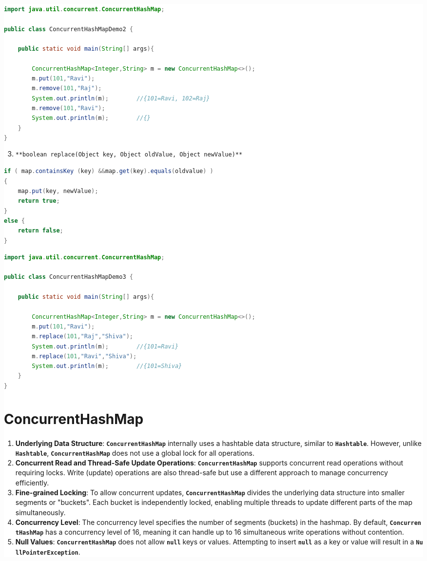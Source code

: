 ```java
import java.util.concurrent.ConcurrentHashMap;

public class ConcurrentHashMapDemo2 {

    public static void main(String[] args){

        ConcurrentHashMap<Integer,String> m = new ConcurrentHashMap<>();
        m.put(101,"Ravi");
        m.remove(101,"Raj");
        System.out.println(m);        //{101=Ravi, 102=Raj}
        m.remove(101,"Ravi");
        System.out.println(m);        //{}
    }
}

```

3) `**boolean replace(Object key, Object oldValue, Object newValue)**`

```java
if ( map.containsKey (key) &&map.get(key).equals(oldvalue) ) 
{
	map.put(key, newValue);
	return true;
}
else {
	return false;
}
```

```java
import java.util.concurrent.ConcurrentHashMap;

public class ConcurrentHashMapDemo3 {

    public static void main(String[] args){

        ConcurrentHashMap<Integer,String> m = new ConcurrentHashMap<>();
        m.put(101,"Ravi");
        m.replace(101,"Raj","Shiva");
        System.out.println(m);        //{101=Ravi}
        m.replace(101,"Ravi","Shiva");
        System.out.println(m);        //{101=Shiva}
    }
}

```

# ConcurrentHashMap

1. **Underlying Data Structure**: **`ConcurrentHashMap`** internally uses a hashtable data structure, similar to **`Hashtable`**. However, unlike **`Hashtable`**, **`ConcurrentHashMap`** does not use a global lock for all operations.
2. **Concurrent Read and Thread-Safe Update Operations**: **`ConcurrentHashMap`** supports concurrent read operations without requiring locks. Write (update) operations are also thread-safe but use a different approach to manage concurrency efficiently.
3. **Fine-grained Locking**: To allow concurrent updates, **`ConcurrentHashMap`** divides the underlying data structure into smaller segments or "buckets". Each bucket is independently locked, enabling multiple threads to update different parts of the map simultaneously.
4. **Concurrency Level**: The concurrency level specifies the number of segments (buckets) in the hashmap. By default, **`ConcurrentHashMap`** has a concurrency level of 16, meaning it can handle up to 16 simultaneous write operations without contention.
5. **Null Values**: **`ConcurrentHashMap`** does not allow **`null`** keys or values. Attempting to insert **`null`** as a key or value will result in a **`NullPointerException`**.